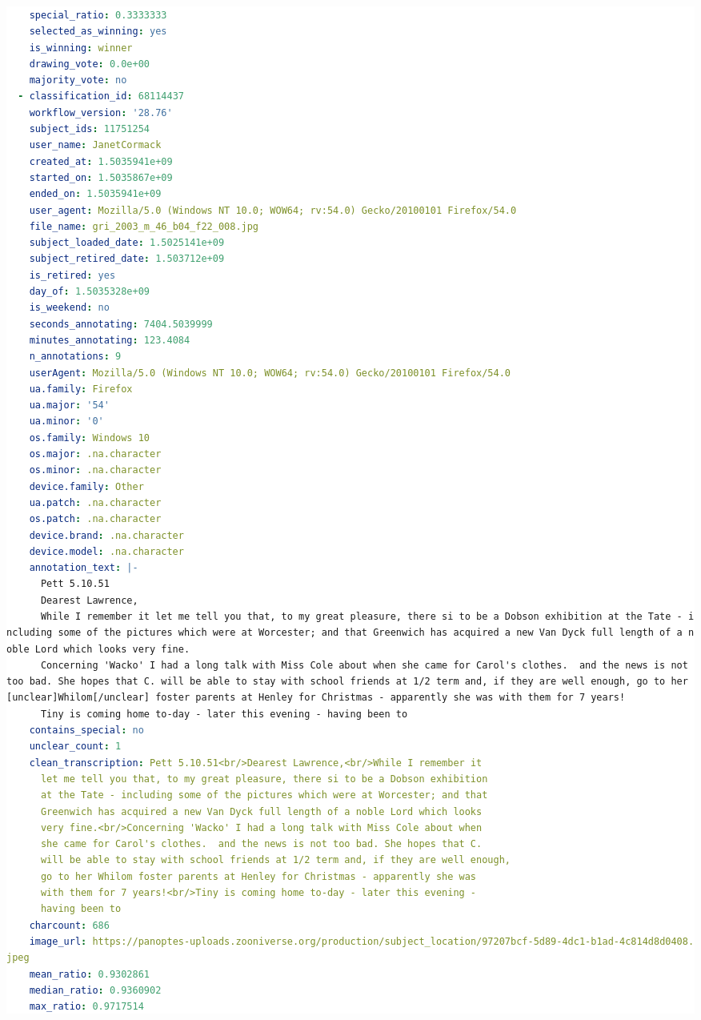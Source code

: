 ```yaml
    special_ratio: 0.3333333
    selected_as_winning: yes
    is_winning: winner
    drawing_vote: 0.0e+00
    majority_vote: no
  - classification_id: 68114437
    workflow_version: '28.76'
    subject_ids: 11751254
    user_name: JanetCormack
    created_at: 1.5035941e+09
    started_on: 1.5035867e+09
    ended_on: 1.5035941e+09
    user_agent: Mozilla/5.0 (Windows NT 10.0; WOW64; rv:54.0) Gecko/20100101 Firefox/54.0
    file_name: gri_2003_m_46_b04_f22_008.jpg
    subject_loaded_date: 1.5025141e+09
    subject_retired_date: 1.503712e+09
    is_retired: yes
    day_of: 1.5035328e+09
    is_weekend: no
    seconds_annotating: 7404.5039999
    minutes_annotating: 123.4084
    n_annotations: 9
    userAgent: Mozilla/5.0 (Windows NT 10.0; WOW64; rv:54.0) Gecko/20100101 Firefox/54.0
    ua.family: Firefox
    ua.major: '54'
    ua.minor: '0'
    os.family: Windows 10
    os.major: .na.character
    os.minor: .na.character
    device.family: Other
    ua.patch: .na.character
    os.patch: .na.character
    device.brand: .na.character
    device.model: .na.character
    annotation_text: |-
      Pett 5.10.51
      Dearest Lawrence,
      While I remember it let me tell you that, to my great pleasure, there si to be a Dobson exhibition at the Tate - including some of the pictures which were at Worcester; and that Greenwich has acquired a new Van Dyck full length of a noble Lord which looks very fine.
      Concerning 'Wacko' I had a long talk with Miss Cole about when she came for Carol's clothes.  and the news is not too bad. She hopes that C. will be able to stay with school friends at 1/2 term and, if they are well enough, go to her [unclear]Whilom[/unclear] foster parents at Henley for Christmas - apparently she was with them for 7 years!
      Tiny is coming home to-day - later this evening - having been to
    contains_special: no
    unclear_count: 1
    clean_transcription: Pett 5.10.51<br/>Dearest Lawrence,<br/>While I remember it
      let me tell you that, to my great pleasure, there si to be a Dobson exhibition
      at the Tate - including some of the pictures which were at Worcester; and that
      Greenwich has acquired a new Van Dyck full length of a noble Lord which looks
      very fine.<br/>Concerning 'Wacko' I had a long talk with Miss Cole about when
      she came for Carol's clothes.  and the news is not too bad. She hopes that C.
      will be able to stay with school friends at 1/2 term and, if they are well enough,
      go to her Whilom foster parents at Henley for Christmas - apparently she was
      with them for 7 years!<br/>Tiny is coming home to-day - later this evening -
      having been to
    charcount: 686
    image_url: https://panoptes-uploads.zooniverse.org/production/subject_location/97207bcf-5d89-4dc1-b1ad-4c814d8d0408.jpeg
    mean_ratio: 0.9302861
    median_ratio: 0.9360902
    max_ratio: 0.9717514
```